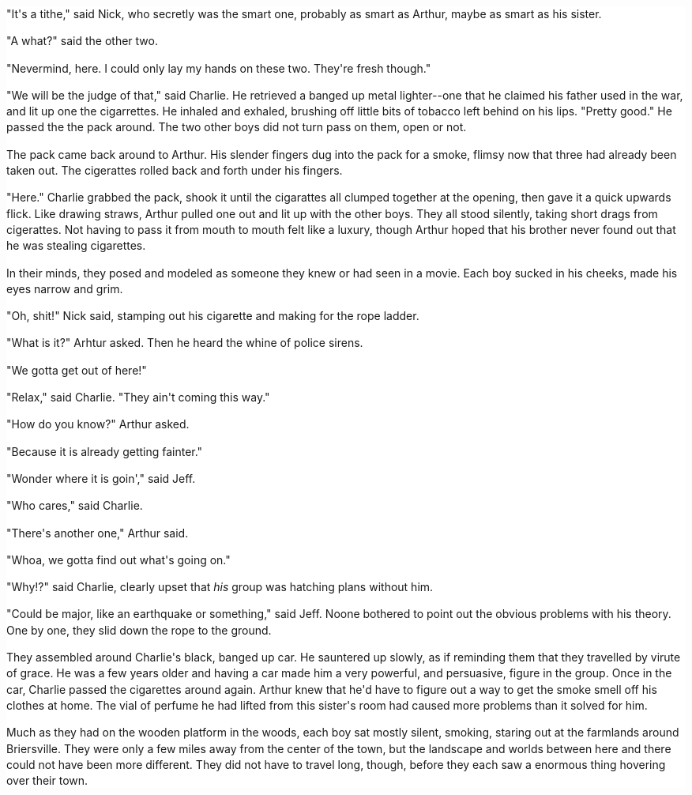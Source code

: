 "It's a tithe," said Nick, who secretly was the smart one, probably as smart as Arthur, maybe as smart as his sister.

"A what?" said the other two.

"Nevermind, here. I could only lay my hands on these two. They're fresh though."

"We will be the judge of that," said Charlie. He retrieved a banged up metal lighter--one that he claimed his father used in the war, and lit up one the cigarrettes. He inhaled and exhaled, brushing off little bits of tobacco left behind on his lips. "Pretty good." He passed the the pack around. The two other boys did not turn pass on them, open or not.

The pack came back around to Arthur. His slender fingers dug into the pack for a smoke, flimsy now that three had already been taken out. The cigerattes rolled back and forth under his fingers.

"Here." Charlie grabbed the pack, shook it until the cigarattes all clumped together at the opening, then gave it a quick upwards flick. Like drawing straws, Arthur pulled one out and lit up with the other boys. They all stood silently, taking short drags from cigerattes. Not having to pass it from mouth to mouth felt like a luxury, though Arthur hoped that his brother never found out that he was stealing cigarettes.

In their minds, they posed and modeled as someone they knew or had seen in a movie. Each boy sucked in his cheeks, made his eyes narrow and grim. 

"Oh, shit!" Nick said, stamping out his cigarette and making for the rope ladder.

"What is it?" Arhtur asked. Then he heard the whine of police sirens. 

"We gotta get out of here!"

"Relax," said Charlie. "They ain't coming this way."

"How do you know?" Arthur asked.

"Because it is already getting fainter."

"Wonder where it is goin'," said Jeff.

"Who cares," said Charlie.

"There's another one," Arthur said.

"Whoa, we gotta find out what's going on."

"Why!?" said Charlie, clearly upset that *his* group was hatching plans without him.

"Could be major, like an earthquake or something," said Jeff. Noone bothered to point out the obvious problems with his theory. One by one, they slid down the rope to the ground.

They assembled around Charlie's black, banged up car. He sauntered up slowly, as if reminding them that they travelled by virute of grace. He was a few years older and having a car made him a very powerful, and persuasive, figure in the group. Once in the car, Charlie passed the cigarettes around again. Arthur knew that he'd have to figure out a way to get the smoke smell off his clothes at home. The vial of perfume he had lifted from this sister's room had caused more problems than it solved for him.

Much as they had on the wooden platform in the woods, each boy sat mostly silent, smoking, staring out at the farmlands around Briersville. They were only a few miles away from the center of the town, but the landscape and worlds between here and there could not have been more different. They did not have to travel long, though, before they each saw a enormous thing hovering over their town.
